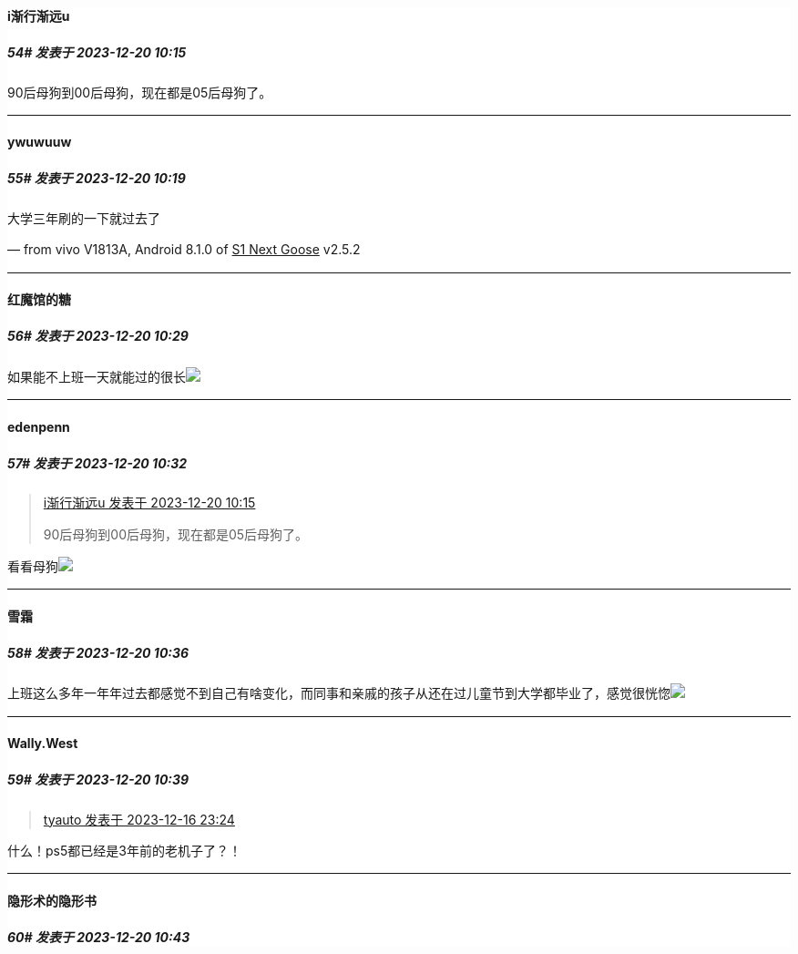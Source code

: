 ####  i渐行渐远u  
##### 54#       发表于 2023-12-20 10:15

90后母狗到00后母狗，现在都是05后母狗了。

*****

####  ywuwuuw  
##### 55#       发表于 2023-12-20 10:19

大学三年刷的一下就过去了

— from vivo V1813A, Android 8.1.0 of [S1 Next Goose](https://pan.baidu.com/s/1mi43uRm) v2.5.2

*****

####  红魔馆的糖  
##### 56#       发表于 2023-12-20 10:29

如果能不上班一天就能过的很长<img src="https://static.saraba1st.com/image/smiley/face2017/090.png" referrerpolicy="no-referrer">

*****

####  edenpenn  
##### 57#       发表于 2023-12-20 10:32

<blockquote><a href="httphttps://bbs.saraba1st.com/2b/forum.php?mod=redirect&amp;goto=findpost&amp;pid=63383706&amp;ptid=2164369" target="_blank">i渐行渐远u 发表于 2023-12-20 10:15</a>

90后母狗到00后母狗，现在都是05后母狗了。</blockquote>
看看母狗<img src="https://static.saraba1st.com/image/smiley/face2017/074.png" referrerpolicy="no-referrer">

*****

####  雪霜  
##### 58#       发表于 2023-12-20 10:36

上班这么多年一年年过去都感觉不到自己有啥变化，而同事和亲戚的孩子从还在过儿童节到大学都毕业了，感觉很恍惚<img src="https://static.saraba1st.com/image/smiley/face2017/002.png" referrerpolicy="no-referrer">

*****

####  Wally.West  
##### 59#       发表于 2023-12-20 10:39

<blockquote><a href="httphttps://bbs.saraba1st.com/2b/forum.php?mod=redirect&amp;goto=findpost&amp;pid=63351120&amp;ptid=2164369" target="_blank">tyauto 发表于 2023-12-16 23:24</a></blockquote>
什么！ps5都已经是3年前的老机子了？！

*****

####  隐形术的隐形书  
##### 60#       发表于 2023-12-20 10:43

